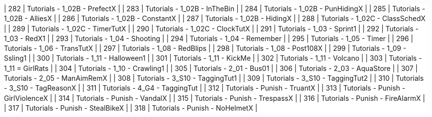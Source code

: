 | 282 | Tutorials - 1_02B - PrefectX                      |
| 283 | Tutorials - 1_02B - InTheBin                      |
| 284 | Tutorials - 1_02B - PunHidingX                    |
| 285 | Tutorials - 1_02B - AlliesX                       |
| 286 | Tutorials - 1_02B - ConstantX                     |
| 287 | Tutorials - 1_02B - HidingX                       |
| 288 | Tutorials - 1_02C - ClassSchedX                   |
| 289 | Tutorials - 1_02C - TimerTutX                     |
| 290 | Tutorials - 1_02C - ClockTutX                     |
| 291 | Tutorials - 1_03 - Sprint1                        |
| 292 | Tutorials - 1_03 - RedX1                          |
| 293 | Tutorials - 1_04 - Shooting                       |
| 294 | Tutorials - 1_04 - Remember                       |
| 295 | Tutorials - 1_05 - Timer                          |
| 296 | Tutorials - 1_06 - TransTutX                      |
| 297 | Tutorials - 1_08 - RedBlips                       |
| 298 | Tutorials - 1_08 - Post108X                       |
| 299 | Tutorials - 1_09 - Ssling1                        |
| 300 | Tutorials - 1_11 - Halloween1                     |
| 301 | Tutorials - 1_11 - KickMe                         |
| 302 | Tutorials - 1_11 - Volcano                        |
| 303 | Tutorials - 1_11 = GirlRats                       |
| 304 | Tutorials - 1_10 - Crawling1                      |
| 305 | Tutorials - 2_01 - Bus01                          |
| 306 | Tutorials - 2_03 - AquaStore                      |
| 307 | Tutorials - 2_05 - ManAimRemX                     |
| 308 | Tutorials - 3_S10 - TaggingTut1                   |
| 309 | Tutorials - 3_S10 - TaggingTut2                   |
| 310 | Tutorials - 3_S10 - TagReasonX                    |
| 311 | Tutorials - 4_G4 - TaggingTut                     |
| 312 | Tutorials - Punish - TruantX                      |
| 313 | Tutorials - Punish - GirlViolenceX                |
| 314 | Tutorials - Punish - VandalX                      |
| 315 | Tutorials - Punish - TrespassX                    |
| 316 | Tutorials - Punish - FireAlarmX                   |
| 317 | Tutorials - Punish - StealBikeX                   |
| 318 | Tutorials - Punish - NoHelmetX                    |